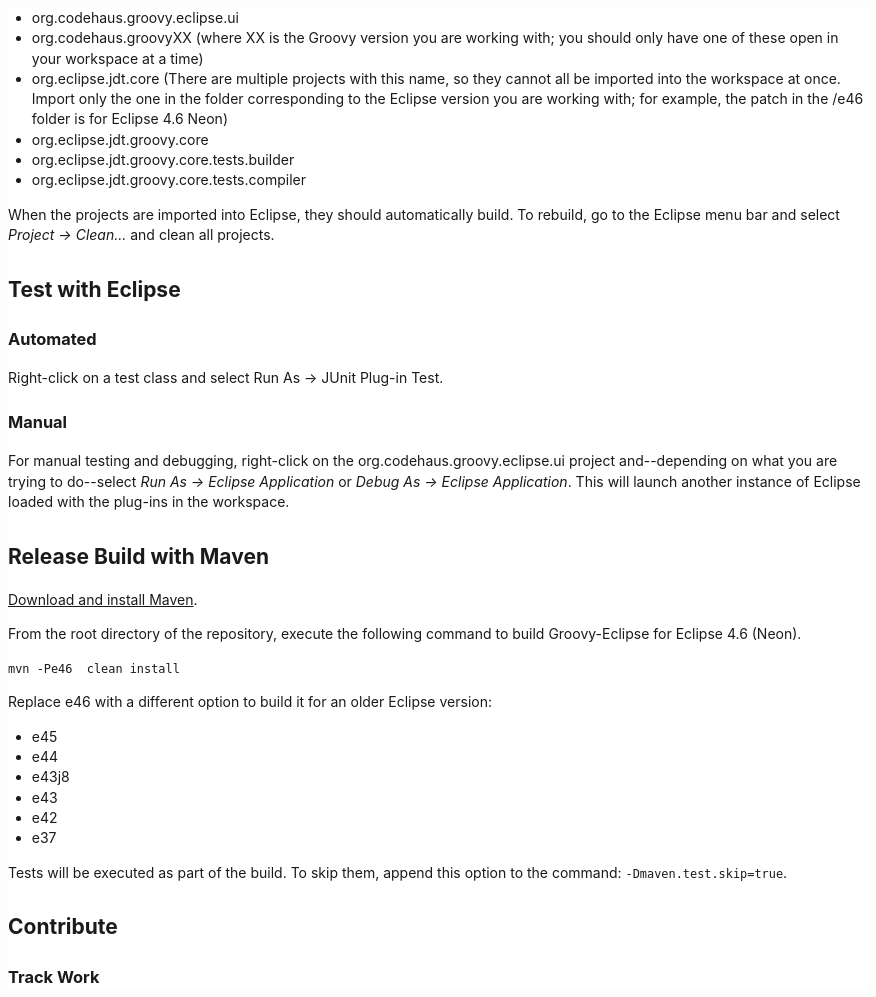 * org.codehaus.groovy.eclipse.ui
* org.codehaus.groovyXX (where XX is the Groovy version you are working with; you should only have one of these open in your workspace at a time)
* org.eclipse.jdt.core (There are multiple projects with this name, so they cannot all be imported into the workspace at once. Import only the one in the folder corresponding to the Eclipse version you are working with; for example, the patch in the /e46 folder is for Eclipse 4.6 Neon)
* org.eclipse.jdt.groovy.core
* org.eclipse.jdt.groovy.core.tests.builder
* org.eclipse.jdt.groovy.core.tests.compiler

When the projects are imported into Eclipse, they should automatically build.  To rebuild, go to the Eclipse menu bar and select *Project -> Clean...* and clean all projects.

## Test with Eclipse

### Automated

Right-click on a test class and select Run As -> JUnit Plug-in Test.

### Manual

For manual testing and debugging, right-click on the org.codehaus.groovy.eclipse.ui project and--depending on what you are trying to do--select *Run As -> Eclipse Application* or *Debug As -> Eclipse Application*.  This will launch another instance of Eclipse loaded with the plug-ins in the workspace.

## Release Build with Maven

[Download and install Maven](https://maven.apache.org/).

From the root directory of the repository, execute the following command to build Groovy-Eclipse for Eclipse 4.6 (Neon).

```
mvn -Pe46  clean install
```

Replace e46 with a different option to build it for an older Eclipse version:

* e45
* e44
* e43j8
* e43
* e42
* e37

Tests will be executed as part of the build.  To skip them, append this option to the command: `-Dmaven.test.skip=true`.

## Contribute

### Track Work

